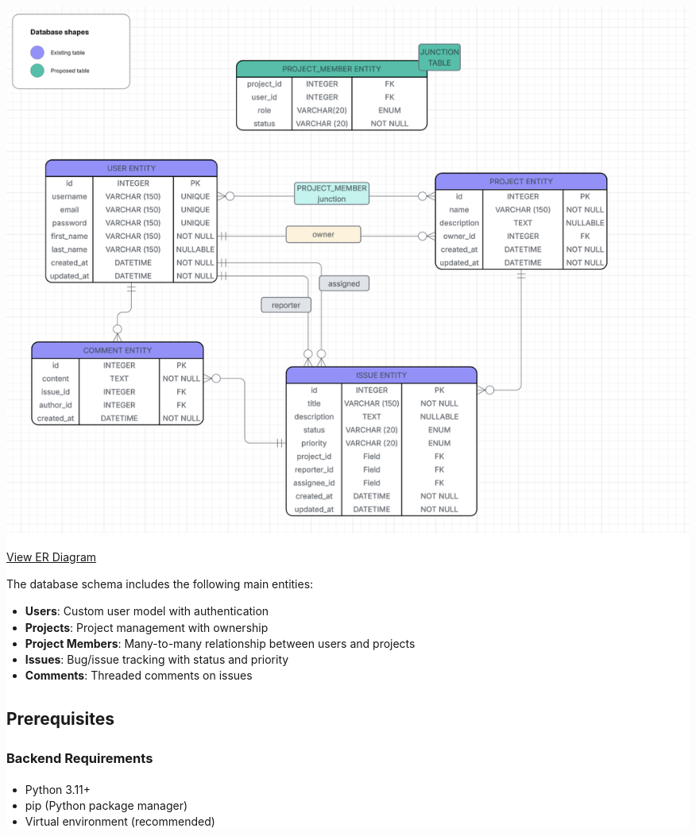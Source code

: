 ![ER Diagram](./ER_DIAGRAM.png)

[View ER Diagram](./ER_DIAGRAM.png)

The database schema includes the following main entities:
- **Users**: Custom user model with authentication
- **Projects**: Project management with ownership
- **Project Members**: Many-to-many relationship between users and projects
- **Issues**: Bug/issue tracking with status and priority
- **Comments**: Threaded comments on issues

## Prerequisites

### Backend Requirements
- Python 3.11+
- pip (Python package manager)
- Virtual environment (recommended)
